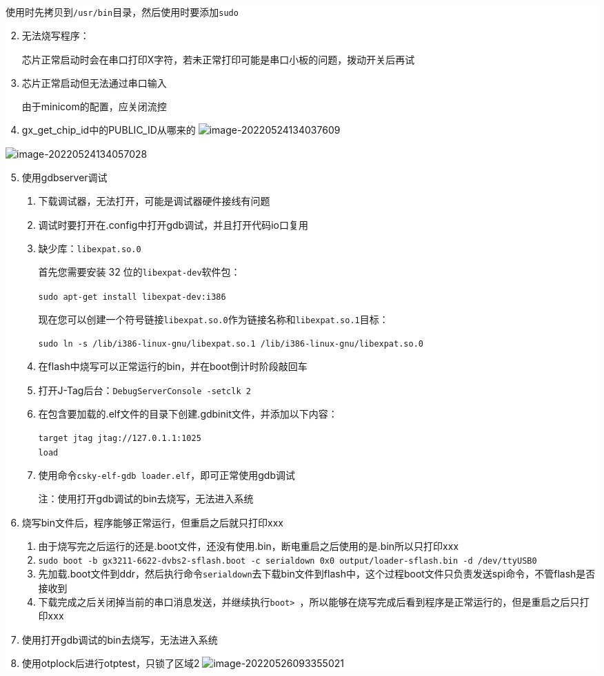    使用时先拷贝到`/usr/bin`目录，然后使用时要添加`sudo`

2. 无法烧写程序：

   芯片正常启动时会在串口打印X字符，若未正常打印可能是串口小板的问题，拨动开关后再试

2. 芯片正常启动但无法通过串口输入

   由于minicom的配置，应关闭流控

4. gx_get_chip_id中的PUBLIC_ID从哪来的
   ![image-20220524134037609](image/image-20220524134037609.png)

![image-20220524134057028](image/image-20220524134057028.png)

5. 使用gdbserver调试

   1. 下载调试器，无法打开，可能是调试器硬件接线有问题

   2. 调试时要打开在.config中打开gdb调试，并且打开代码io口复用

   3. 缺少库：`libexpat.so.0`

      首先您需要安装 32 位的`libexpat-dev`软件包：

      ```
      sudo apt-get install libexpat-dev:i386
      ```

      现在您可以创建一个符号链接`libexpat.so.0`作为链接名称和`libexpat.so.1`目标：

      ```
      sudo ln -s /lib/i386-linux-gnu/libexpat.so.1 /lib/i386-linux-gnu/libexpat.so.0
      ```

   4. 在flash中烧写可以正常运行的bin，并在boot倒计时阶段敲回车

   5. 打开J-Tag后台：`DebugServerConsole -setclk 2`

   6. 在包含要加载的.elf文件的目录下创建.gdbinit文件，并添加以下内容：

      ```shell
      target jtag jtag://127.0.1.1:1025
      load
      ```

   7. 使用命令`csky-elf-gdb loader.elf`，即可正常使用gdb调试

      注：使用打开gdb调试的bin去烧写，无法进入系统

6. 烧写bin文件后，程序能够正常运行，但重启之后就只打印xxx
   1. 由于烧写完之后运行的还是.boot文件，还没有使用.bin，断电重启之后使用的是.bin所以只打印xxx
   2. `sudo boot -b gx3211-6622-dvbs2-sflash.boot -c serialdown 0x0 output/loader-sflash.bin -d /dev/ttyUSB0`
   3. 先加载.boot文件到ddr，然后执行命令`serialdown`去下载bin文件到flash中，这个过程boot文件只负责发送spi命令，不管flash是否接收到
   4. 下载完成之后关闭掉当前的串口消息发送，并继续执行`boot> `，所以能够在烧写完成后看到程序是正常运行的，但是重启之后只打印xxx
   
7. 使用打开gdb调试的bin去烧写，无法进入系统

8. 使用otplock后进行otptest，只锁了区域2
   ![image-20220526093355021](image/image-20220526093355021.png)
